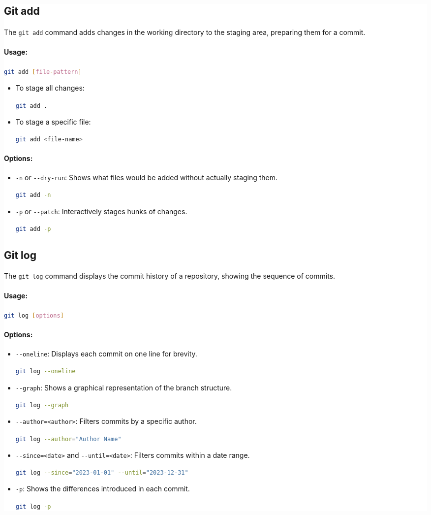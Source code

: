 
## **Git add**
The `git add` command adds changes in the working directory to the staging area, preparing them for a commit.

#### **Usage**:
```bash
git add [file-pattern]
```
- To stage all changes:
  ```bash
  git add .
  ```
- To stage a specific file:
  ```bash
  git add <file-name>
  ```

#### **Options**:
- `-n` or `--dry-run`: Shows what files would be added without actually staging them.
  ```bash
  git add -n
  ```
- `-p` or `--patch`: Interactively stages hunks of changes.
  ```bash
  git add -p
  ```

## **Git log**
The `git log` command displays the commit history of a repository, showing the sequence of commits.

#### **Usage**:
```bash
git log [options]
```

#### **Options**:
- `--oneline`: Displays each commit on one line for brevity.
  ```bash
  git log --oneline
  ```
- `--graph`: Shows a graphical representation of the branch structure.
  ```bash
  git log --graph
  ```
- `--author=<author>`: Filters commits by a specific author.
  ```bash
  git log --author="Author Name"
  ```
- `--since=<date>` and `--until=<date>`: Filters commits within a date range.
  ```bash
  git log --since="2023-01-01" --until="2023-12-31"
  ```
- `-p`: Shows the differences introduced in each commit.
  ```bash
  git log -p
  ```
